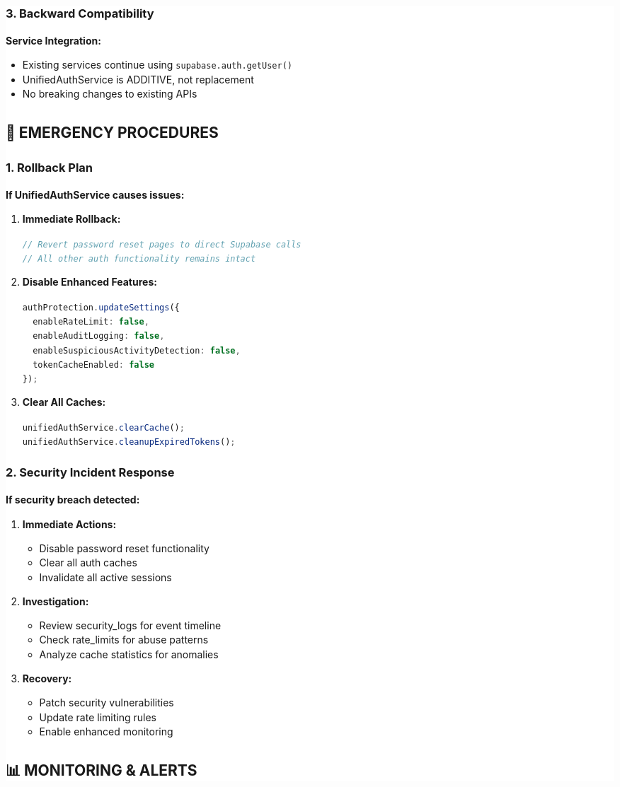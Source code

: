 ### 3. Backward Compatibility

**Service Integration:**
- Existing services continue using `supabase.auth.getUser()`
- UnifiedAuthService is ADDITIVE, not replacement
- No breaking changes to existing APIs

## 🚨 EMERGENCY PROCEDURES

### 1. Rollback Plan

**If UnifiedAuthService causes issues:**

1. **Immediate Rollback:**
   ```typescript
   // Revert password reset pages to direct Supabase calls
   // All other auth functionality remains intact
   ```

2. **Disable Enhanced Features:**
   ```typescript
   authProtection.updateSettings({
     enableRateLimit: false,
     enableAuditLogging: false,
     enableSuspiciousActivityDetection: false,
     tokenCacheEnabled: false
   });
   ```

3. **Clear All Caches:**
   ```typescript
   unifiedAuthService.clearCache();
   unifiedAuthService.cleanupExpiredTokens();
   ```

### 2. Security Incident Response

**If security breach detected:**

1. **Immediate Actions:**
   - Disable password reset functionality
   - Clear all auth caches
   - Invalidate all active sessions

2. **Investigation:**
   - Review security_logs for event timeline
   - Check rate_limits for abuse patterns
   - Analyze cache statistics for anomalies

3. **Recovery:**
   - Patch security vulnerabilities
   - Update rate limiting rules
   - Enable enhanced monitoring

## 📊 MONITORING & ALERTS
